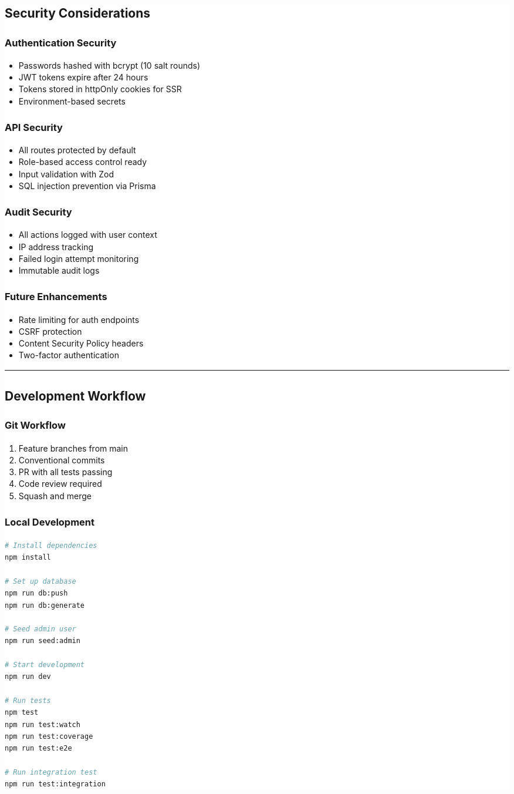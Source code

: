## Security Considerations

### Authentication Security
- Passwords hashed with bcrypt (10 salt rounds)
- JWT tokens expire after 24 hours
- Tokens stored in httpOnly cookies for SSR
- Environment-based secrets

### API Security
- All routes protected by default
- Role-based access control ready
- Input validation with Zod
- SQL injection prevention via Prisma

### Audit Security
- All actions logged with user context
- IP address tracking
- Failed login attempt monitoring
- Immutable audit logs

### Future Enhancements
- Rate limiting for auth endpoints
- CSRF protection
- Content Security Policy headers
- Two-factor authentication

---

## Development Workflow

### Git Workflow
1. Feature branches from main
2. Conventional commits
3. PR with all tests passing
4. Code review required
5. Squash and merge

### Local Development
```bash
# Install dependencies
npm install

# Set up database
npm run db:push
npm run db:generate

# Seed admin user
npm run seed:admin

# Start development
npm run dev

# Run tests
npm test
npm run test:watch
npm run test:coverage
npm run test:e2e

# Run integration test
npm run test:integration
```